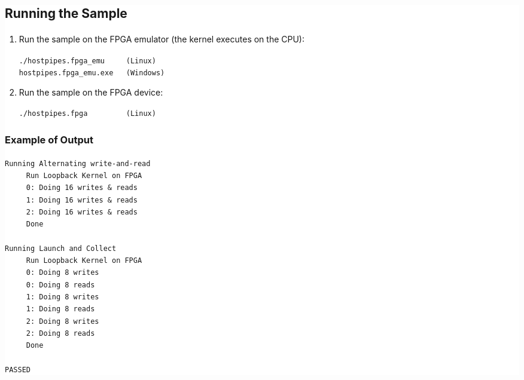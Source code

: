 ## Running the Sample

 1. Run the sample on the FPGA emulator (the kernel executes on the CPU):
     ```
     ./hostpipes.fpga_emu     (Linux)
     hostpipes.fpga_emu.exe   (Windows)
     ```
2. Run the sample on the FPGA device:
     ```
     ./hostpipes.fpga         (Linux)
     ```

### Example of Output

```
Running Alternating write-and-read
	 Run Loopback Kernel on FPGA
	 0: Doing 16 writes & reads
	 1: Doing 16 writes & reads
	 2: Doing 16 writes & reads
	 Done

Running Launch and Collect
	 Run Loopback Kernel on FPGA
	 0: Doing 8 writes
	 0: Doing 8 reads
	 1: Doing 8 writes
	 1: Doing 8 reads
	 2: Doing 8 writes
	 2: Doing 8 reads
	 Done

PASSED
```
